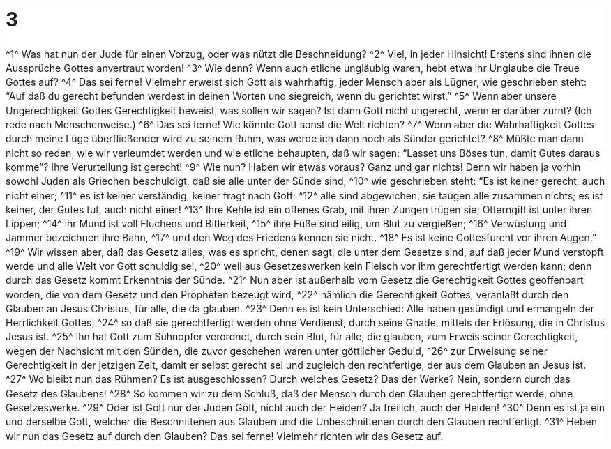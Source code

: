 # 3 
^1^ Was hat nun der Jude für einen Vorzug, oder was nützt die Beschneidung? 
^2^ Viel, in jeder Hinsicht! Erstens sind ihnen die Aussprüche Gottes anvertraut worden! 
^3^ Wie denn? Wenn auch etliche ungläubig waren, hebt etwa ihr Unglaube die Treue Gottes auf? 
^4^ Das sei ferne! Vielmehr erweist sich Gott als wahrhaftig, jeder Mensch aber als Lügner, wie geschrieben steht: “Auf daß du gerecht befunden werdest in deinen Worten und siegreich, wenn du gerichtet wirst.” 
^5^ Wenn aber unsere Ungerechtigkeit Gottes Gerechtigkeit beweist, was sollen wir sagen? Ist dann Gott nicht ungerecht, wenn er darüber zürnt? (Ich rede nach Menschenweise.) 
^6^ Das sei ferne! Wie könnte Gott sonst die Welt richten? 
^7^ Wenn aber die Wahrhaftigkeit Gottes durch meine Lüge überfließender wird zu seinem Ruhm, was werde ich dann noch als Sünder gerichtet? 
^8^ Müßte man dann nicht so reden, wie wir verleumdet werden und wie etliche behaupten, daß wir sagen: “Lasset uns Böses tun, damit Gutes daraus komme”? Ihre Verurteilung ist gerecht! 
^9^ Wie nun? Haben wir etwas voraus? Ganz und gar nichts! Denn wir haben ja vorhin sowohl Juden als Griechen beschuldigt, daß sie alle unter der Sünde sind, 
^10^ wie geschrieben steht: “Es ist keiner gerecht, auch nicht einer; 
^11^ es ist keiner verständig, keiner fragt nach Gott; 
^12^ alle sind abgewichen, sie taugen alle zusammen nichts; es ist keiner, der Gutes tut, auch nicht einer! 
^13^ Ihre Kehle ist ein offenes Grab, mit ihren Zungen trügen sie; Otterngift ist unter ihren Lippen; 
^14^ ihr Mund ist voll Fluchens und Bitterkeit, 
^15^ ihre Füße sind eilig, um Blut zu vergießen; 
^16^ Verwüstung und Jammer bezeichnen ihre Bahn, 
^17^ und den Weg des Friedens kennen sie nicht. 
^18^ Es ist keine Gottesfurcht vor ihren Augen.” 
^19^ Wir wissen aber, daß das Gesetz alles, was es spricht, denen sagt, die unter dem Gesetze sind, auf daß jeder Mund verstopft werde und alle Welt vor Gott schuldig sei, 
^20^ weil aus Gesetzeswerken kein Fleisch vor ihm gerechtfertigt werden kann; denn durch das Gesetz kommt Erkenntnis der Sünde. 
^21^ Nun aber ist außerhalb vom Gesetz die Gerechtigkeit Gottes geoffenbart worden, die von dem Gesetz und den Propheten bezeugt wird, 
^22^ nämlich die Gerechtigkeit Gottes, veranlaßt durch den Glauben an Jesus Christus, für alle, die da glauben. 
^23^ Denn es ist kein Unterschied: Alle haben gesündigt und ermangeln der Herrlichkeit Gottes, 
^24^ so daß sie gerechtfertigt werden ohne Verdienst, durch seine Gnade, mittels der Erlösung, die in Christus Jesus ist. 
^25^ Ihn hat Gott zum Sühnopfer verordnet, durch sein Blut, für alle, die glauben, zum Erweis seiner Gerechtigkeit, wegen der Nachsicht mit den Sünden, die zuvor geschehen waren unter göttlicher Geduld, 
^26^ zur Erweisung seiner Gerechtigkeit in der jetzigen Zeit, damit er selbst gerecht sei und zugleich den rechtfertige, der aus dem Glauben an Jesus ist. 
^27^ Wo bleibt nun das Rühmen? Es ist ausgeschlossen? Durch welches Gesetz? Das der Werke? Nein, sondern durch das Gesetz des Glaubens! 
^28^ So kommen wir zu dem Schluß, daß der Mensch durch den Glauben gerechtfertigt werde, ohne Gesetzeswerke. 
^29^ Oder ist Gott nur der Juden Gott, nicht auch der Heiden? Ja freilich, auch der Heiden! 
^30^ Denn es ist ja ein und derselbe Gott, welcher die Beschnittenen aus Glauben und die Unbeschnittenen durch den Glauben rechtfertigt. 
^31^ Heben wir nun das Gesetz auf durch den Glauben? Das sei ferne! Vielmehr richten wir das Gesetz auf. 
